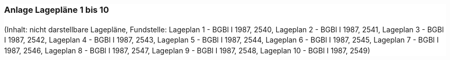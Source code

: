 ### Anlage Lagepläne 1 bis 10

(Inhalt: nicht darstellbare Lagepläne,
Fundstelle: Lageplan 1 - BGBl I 1987, 2540,
Lageplan 2 - BGBl I 1987, 2541,
Lageplan 3 - BGBl I 1987, 2542,
Lageplan 4 - BGBl I 1987, 2543,
Lageplan 5 - BGBl I 1987, 2544,
Lageplan 6 - BGBl I 1987, 2545,
Lageplan 7 - BGBl I 1987, 2546,
Lageplan 8 - BGBl I 1987, 2547,
Lageplan 9 - BGBl I 1987, 2548,
Lageplan 10 - BGBl I 1987, 2549)
